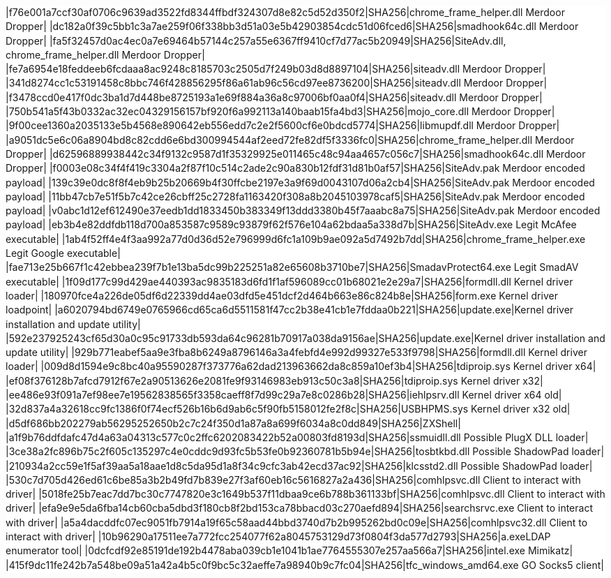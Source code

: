|f76e001a7ccf30af0706c9639ad3522fd8344ffbdf324307d8e82c5d52d350f2|SHA256|chrome_frame_helper.dll Merdoor Dropper|
|dc182a0f39c5bb1c3a7ae259f06f338bb3d51a03e5b42903854cdc51d06fced6|SHA256|smadhook64c.dll Merdoor Dropper|
|fa5f32457d0ac4ec0a7e69464b57144c257a55e6367ff9410cf7d77ac5b20949|SHA256|SiteAdv.dll, chrome_frame_helper.dll Merdoor Dropper|
|fe7a6954e18feddeeb6fcdaaa8ac9248c8185703c2505d7f249b03d8d8897104|SHA256|siteadv.dll Merdoor Dropper|
|341d8274cc1c53191458c8bbc746f428856295f86a61ab96c56cd97ee8736200|SHA256|siteadv.dll Merdoor Dropper|
|f3478ccd0e417f0dc3ba1d7d448be8725193a1e69f884a36a8c97006bf0aa0f4|SHA256|siteadv.dll Merdoor Dropper|
|750b541a5f43b0332ac32ec04329156157bf920f6a992113a140baab15fa4bd3|SHA256|mojo_core.dll Merdoor Dropper|
|9f00cee1360a2035133e5b4568e890642eb556edd7c2e2f5600cf6e0bdcd5774|SHA256|libmupdf.dll Merdoor Dropper|
|a9051dc5e6c06a8904bd8c82cdd6e6bd300994544af2eed72fe82df5f3336fc0|SHA256|chrome_frame_helper.dll Merdoor Dropper|
|d62596889938442c34f9132c9587d1f35329925e011465c48c94aa4657c056c7|SHA256|smadhook64c.dll Merdoor Dropper|
|f0003e08c34f4f419c3304a2f87f10c514c2ade2c90a830b12fdf31d81b0af57|SHA256|SiteAdv.pak Merdoor encoded payload|
|139c39e0dc8f8f4eb9b25b20669b4f30ffcbe2197e3a9f69d0043107d06a2cb4|SHA256|SiteAdv.pak Merdoor encoded payload|
|11bb47cb7e51f5b7c42ce26cbff25c2728fa1163420f308a8b2045103978caf5|SHA256|SiteAdv.pak Merdoor encoded payload|
|v0abc1d12ef612490e37eedb1dd1833450b383349f13ddd3380b45f7aaabc8a75|SHA256|SiteAdv.pak Merdoor encoded payload|
|eb3b4e82ddfdb118d700a853587c9589c93879f62f576e104a62bdaa5a338d7b|SHA256|SiteAdv.exe Legit McAfee executable|
|1ab4f52ff4e4f3aa992a77d0d36d52e796999d6fc1a109b9ae092a5d7492b7dd|SHA256|chrome_frame_helper.exe Legit Google executable|
|fae713e25b667f1c42ebbea239f7b1e13ba5dc99b225251a82e65608b3710be7|SHA256|SmadavProtect64.exe Legit SmadAV executable|
|1f09d177c99d429ae440393ac9835183d6fd1f1af596089cc01b68021e2e29a7|SHA256|formdll.dll Kernel driver loader|
|180970fce4a226de05df6d22339dd4ae03dfd5e451dcf2d464b663e86c824b8e|SHA256|form.exe Kernel driver loadpoint|
|a6020794bd6749e0765966cd65ca6d5511581f47cc2b38e41cb1e7fddaa0b221|SHA256|update.exe|Kernel driver installation and update utility|
|592e237925243cf65d30a0c95c91733db593da64c96281b70917a038da9156ae|SHA256|update.exe|Kernel driver installation and update utility|
|929b771eabef5aa9e3fba8b6249a8796146a3a4febfd4e992d99327e533f9798|SHA256|formdll.dll Kernel driver loader|
|009d8d1594e9c8bc40a95590287f373776a62dad213963662da8c859a10ef3b4|SHA256|tdiproip.sys Kernel driver x64|
|ef08f376128b7afcd7912f67e2a90513626e2081fe9f93146983eb913c50c3a8|SHA256|tdiproip.sys Kernel driver x32|
|ee486e93f091a7ef98ee7e19562838565f3358caeff8f7d99c29a7e8c0286b28|SHA256|iehlpsrv.dll Kernel driver x64 old|
|32d837a4a32618cc9fc1386f0f74ecf526b16b6d9ab6c5f90fb5158012fe2f8c|SHA256|USBHPMS.sys Kernel driver x32 old|
|d5df686bb202279ab56295252650b2c7c24f350d1a87a8a699f6034a8c0dd849|SHA256|ZXShell|
|a1f9b76ddfdafc47d4a63a04313c577c0c2ffc6202083422b52a00803fd8193d|SHA256|ssmuidll.dll Possible PlugX DLL loader|
|3ce38a2fc896b75c2f605c135297c4e0cddc9d93fc5b53fe0b92360781b5b94e|SHA256|tosbtkbd.dll Possible ShadowPad loader|
|210934a2cc59e1f5af39aa5a18aae1d8c5da95d1a8f34c9cfc3ab42ecd37ac92|SHA256|klcsstd2.dll Possible ShadowPad loader|
|530c7d705d426ed61c6be85a3b2b49fd7b839e27f3af60eb16c5616827a2a436|SHA256|comhlpsvc.dll Client to interact with driver|
|5018fe25b7eac7dd7bc30c7747820e3c1649b537f11dbaa9ce6b788b361133bf|SHA256|comhlpsvc.dll Client to interact with driver|
|efa9e9e5da6fba14cb60cba5dbd3f180cb8f2bd153ca78bbacd03c270aefd894|SHA256|searchsrvc.exe Client to interact with driver|
|a5a4dacddfc07ec9051fb7914a19f65c58aad44bbd3740d7b2b995262bd0c09e|SHA256|comhlpsvc32.dll Client to interact with driver|
|10b96290a17511ee7a772fcc254077f62a8045753129d73f0804f3da577d2793|SHA256|a.exeLDAP enumerator tool|
|0dcfcdf92e85191de192b4478aba039cb1e1041b1ae7764555307e257aa566a7|SHA256|intel.exe Mimikatz|
|415f9dc11fe242b7a548be09a51a42a4b5c0f9bc5c32aeffe7a98940b9c7fc04|SHA256|tfc_windows_amd64.exe GO Socks5 client|